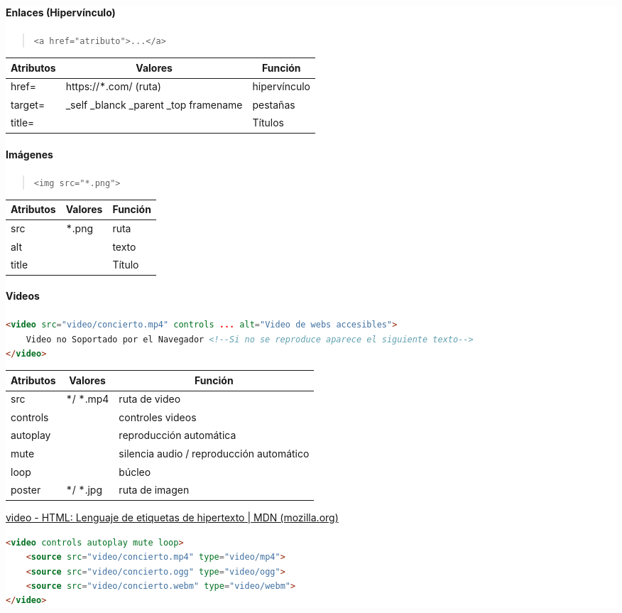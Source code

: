 #### Enlaces (Hipervínculo)

> `<a href="atributo">...</a>`

| Atributos | Valores                                  | Función      |
|-----------|------------------------------------------|--------------|
| href=     | https://\*.com/ (ruta)                   | hipervínculo |
| target=   | \_self \_blanck \_parent \_top framename | pestañas     |
| title=    |                                          | Títulos      |

#### Imágenes

> `<img src="*.png">`

| Atributos | Valores | Función |
|-----------|---------|---------|
| src       | \*.png  | ruta    |
| alt       |         | texto   |
| title     |         | Título  |

#### Videos

````html
<video src="video/concierto.mp4" controls ... alt="Video de webs accesibles">
	Video no Soportado por el Navegador <!--Si no se reproduce aparece el siguiente texto-->
</video>
````

| Atributos | Valores | Función |
| --------- | ------- | ------- |
| src       | */ *.mp4 | ruta de video |
| controls |  | controles videos |
| autoplay |         | reproducción automática |
| mute | | silencia audio / reproducción automático |
| loop | | búcleo |
| poster | */ *.jpg | ruta de imagen |

[video - HTML: Lenguaje de etiquetas de hipertexto | MDN (mozilla.org)](https://developer.mozilla.org/es/docs/Web/HTML/Element/video)

````html
<video controls autoplay mute loop>
	<source src="video/concierto.mp4" type="video/mp4">
	<source src="video/concierto.ogg" type="video/ogg">
	<source src="video/concierto.webm" type="video/webm">
</video>
````
